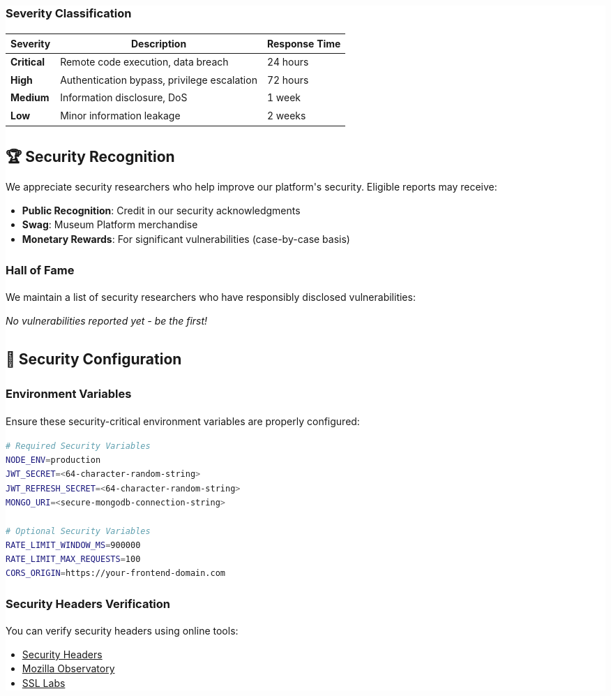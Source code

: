 ### Severity Classification

| Severity | Description | Response Time |
|----------|-------------|---------------|
| **Critical** | Remote code execution, data breach | 24 hours |
| **High** | Authentication bypass, privilege escalation | 72 hours |
| **Medium** | Information disclosure, DoS | 1 week |
| **Low** | Minor information leakage | 2 weeks |

## 🏆 Security Recognition

We appreciate security researchers who help improve our platform's security. Eligible reports may receive:

- **Public Recognition**: Credit in our security acknowledgments
- **Swag**: Museum Platform merchandise
- **Monetary Rewards**: For significant vulnerabilities (case-by-case basis)

### Hall of Fame

We maintain a list of security researchers who have responsibly disclosed vulnerabilities:

*No vulnerabilities reported yet - be the first!*

## 🔧 Security Configuration

### Environment Variables

Ensure these security-critical environment variables are properly configured:

```bash
# Required Security Variables
NODE_ENV=production
JWT_SECRET=<64-character-random-string>
JWT_REFRESH_SECRET=<64-character-random-string>
MONGO_URI=<secure-mongodb-connection-string>

# Optional Security Variables
RATE_LIMIT_WINDOW_MS=900000
RATE_LIMIT_MAX_REQUESTS=100
CORS_ORIGIN=https://your-frontend-domain.com
```

### Security Headers Verification

You can verify security headers using online tools:

- [Security Headers](https://securityheaders.com/)
- [Mozilla Observatory](https://observatory.mozilla.org/)
- [SSL Labs](https://www.ssllabs.com/ssltest/)
